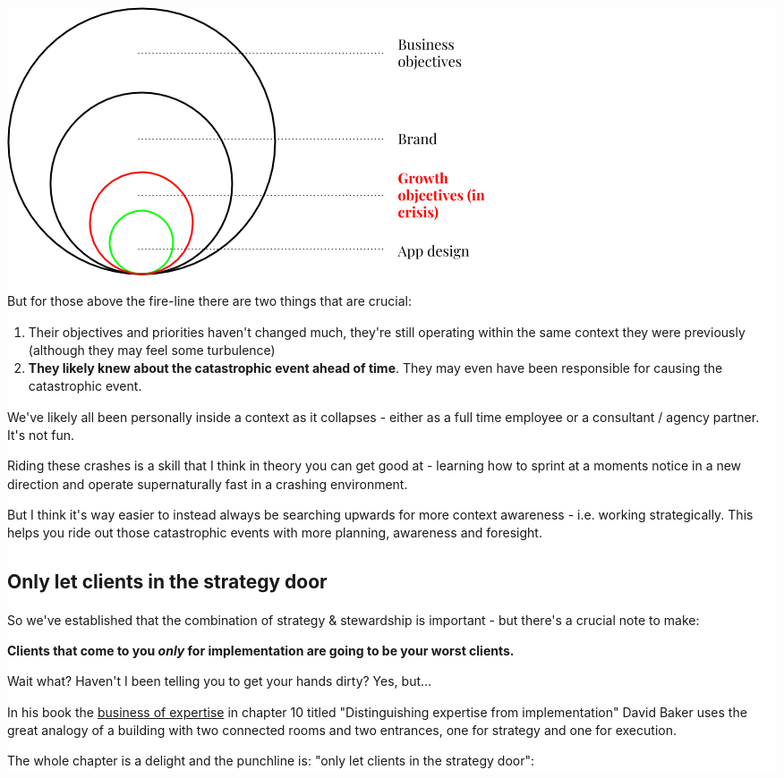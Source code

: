 ![](/images/catastrophic-context.png)

But for those above the fire-line there are two things that are crucial:

1. Their objectives and priorities haven't changed much, they're still operating within the same context they were previously (although they may feel some turbulence)
2. **They likely knew about the catastrophic event ahead of time**. They may even have been responsible for causing the catastrophic event.

We've likely all been personally inside a context as it collapses - either as a full time employee or a consultant / agency partner. It's not fun.

Riding these crashes is a skill that I think in theory you can get good at - learning how to sprint at a moments notice in a new direction and operate supernaturally fast in a crashing environment.

But I think it's way easier to instead always be searching upwards for more context awareness - i.e. working strategically. This helps you ride out those catastrophic events with more planning, awareness and foresight.

## Only let clients in the strategy door

So we've established that the combination of strategy & stewardship is important - but there's a crucial note to make:

**Clients that come to you *only* for implementation are going to be your worst clients.**

Wait what? Haven't I been telling you to get your hands dirty? Yes, but...

In his book the [business of expertise](https://www.amazon.com/Business-Expertise-Entrepreneurial-Experts-Convert-ebook/dp/B07B7DFP1B/ref=sr_1_1?keywords=expertise&qid=1553871197&s=books&sr=1-1) in chapter 10 titled "Distinguishing expertise from implementation" David Baker uses the great analogy of a building with two connected rooms and two entrances, one for strategy and one for execution.

The whole chapter is a delight and the punchline is: "only let clients in the strategy door":

